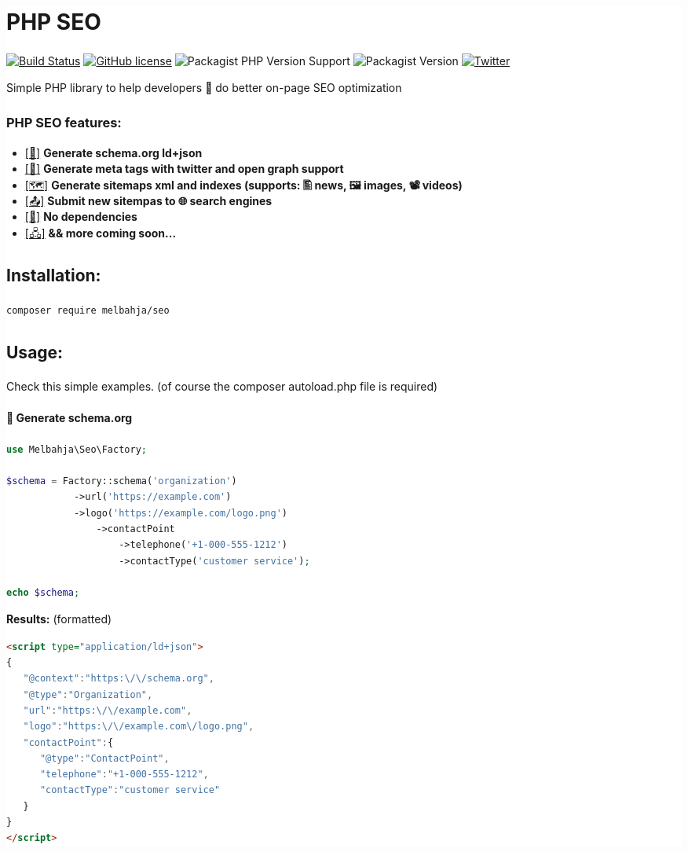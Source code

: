 # PHP SEO 
[![Build Status](https://github.com/melbahja/seo/workflows/Test/badge.svg)](https://github.com/melbahja/seo/actions?query=workflow%3ATest) [![GitHub license](https://img.shields.io/github/license/melbahja/seo)](https://github.com/melbahja/seo/blob/master/LICENSE) ![Packagist PHP Version Support](https://img.shields.io/packagist/php-v/melbahja/seo) ![Packagist Version](https://img.shields.io/packagist/v/melbahja/seo) [![Twitter](https://img.shields.io/twitter/url/https/github.com/melbahja/seo.svg?style=social)](https://twitter.com/intent/tweet?url=https%3A%2F%2Fgithub.com%2Fmelbahja%2Fseo)

Simple PHP library to help developers 🍻 do better on-page SEO optimization

### PHP SEO features:

- [[👷]](#-generate-schemaorg) **Generate schema.org ld+json**
- [[🛀]](#-meta-tags) **Generate meta tags with twitter and open graph support**
- [[🗺]](#-sitemaps) **Generate sitemaps xml and indexes (supports: 🖺 news, 🖼 images, 📽 videos)**
- [[📤]](#-send-sitemaps-to-search-engines) **Submit new sitempas to 🌐 search engines**
- [[🙈]](https://github.com/melbahja/seo/blob/master/composer.json) **No dependencies**
- [[🖧]](#todos) **&& more coming soon...**

## Installation:
```bash
composer require melbahja/seo
```

## Usage:
Check this simple examples. (of course the composer autoload.php file is required)  


#### 👷 Generate schema.org
```php
use Melbahja\Seo\Factory;

$schema = Factory::schema('organization')
            ->url('https://example.com')
            ->logo('https://example.com/logo.png')
                ->contactPoint
                    ->telephone('+1-000-555-1212')
                    ->contactType('customer service');

echo $schema;
```

**Results:** (formatted)
```html
<script type="application/ld+json">
{  
   "@context":"https:\/\/schema.org",
   "@type":"Organization",
   "url":"https:\/\/example.com",
   "logo":"https:\/\/example.com\/logo.png",
   "contactPoint":{  
      "@type":"ContactPoint",
      "telephone":"+1-000-555-1212",
      "contactType":"customer service"
   }
}
</script>
```
